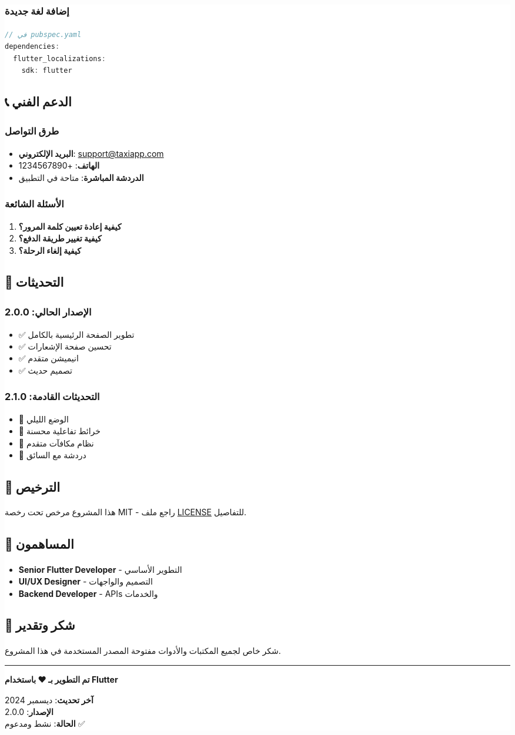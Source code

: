 ### إضافة لغة جديدة
```dart
// في pubspec.yaml
dependencies:
  flutter_localizations:
    sdk: flutter
```

## 📞 الدعم الفني

### طرق التواصل
- **البريد الإلكتروني**: support@taxiapp.com
- **الهاتف**: +1234567890
- **الدردشة المباشرة**: متاحة في التطبيق

### الأسئلة الشائعة
1. **كيفية إعادة تعيين كلمة المرور؟**
2. **كيفية تغيير طريقة الدفع؟**
3. **كيفية إلغاء الرحلة؟**

## 🔄 التحديثات

### الإصدار الحالي: 2.0.0
- ✅ تطوير الصفحة الرئيسية بالكامل
- ✅ تحسين صفحة الإشعارات
- ✅ انيميشن متقدم
- ✅ تصميم حديث

### التحديثات القادمة: 2.1.0
- 🔄 الوضع الليلي
- 🔄 خرائط تفاعلية محسنة
- 🔄 نظام مكافآت متقدم
- 🔄 دردشة مع السائق

## 📄 الترخيص

هذا المشروع مرخص تحت رخصة MIT - راجع ملف [LICENSE](LICENSE) للتفاصيل.

## 👥 المساهمون

- **Senior Flutter Developer** - التطوير الأساسي
- **UI/UX Designer** - التصميم والواجهات
- **Backend Developer** - APIs والخدمات

## 🙏 شكر وتقدير

شكر خاص لجميع المكتبات والأدوات مفتوحة المصدر المستخدمة في هذا المشروع.

---

**تم التطوير بـ ❤️ باستخدام Flutter**

**آخر تحديث**: ديسمبر 2024  
**الإصدار**: 2.0.0  
**الحالة**: نشط ومدعوم ✅
